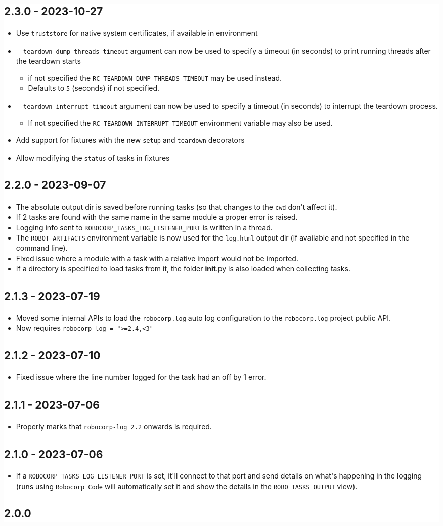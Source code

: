 ## 2.3.0 - 2023-10-27

- Use `truststore` for native system certificates, if available in environment

- `--teardown-dump-threads-timeout` argument can now be used to specify a timeout (in seconds) to print running threads after the teardown starts 
    - if not specified the `RC_TEARDOWN_DUMP_THREADS_TIMEOUT` may be used instead.
    - Defaults to `5` (seconds) if not specified.

- `--teardown-interrupt-timeout` argument can now be used to specify a timeout (in seconds) to interrupt the teardown process. 
    - If not specified the `RC_TEARDOWN_INTERRUPT_TIMEOUT` environment variable may also be used.

- Add support for fixtures with the new `setup` and `teardown` decorators
- Allow modifying the `status` of tasks in fixtures

## 2.2.0 - 2023-09-07

- The absolute output dir is saved before running tasks (so that changes to the `cwd` don't affect it).
- If 2 tasks are found with the same name in the same module a proper error is raised.
- Logging info sent to `ROBOCORP_TASKS_LOG_LISTENER_PORT` is written in a thread.
- The `ROBOT_ARTIFACTS` environment variable is now used for the `log.html` output dir (if available and not specified in the command line).
- Fixed issue where a module with a task with a relative import would not be imported. 
- If a directory is specified to load tasks from it, the folder __init__.py is also loaded when collecting tasks.


## 2.1.3 - 2023-07-19

- Moved some internal APIs to load the `robocorp.log` auto log configuration to the
  `robocorp.log` project public API.
- Now requires `robocorp-log = ">=2.4,<3"`


## 2.1.2 - 2023-07-10

- Fixed issue where the line number logged for the task had an off by 1 error.


## 2.1.1 - 2023-07-06

- Properly marks that `robocorp-log 2.2` onwards is required.

  
## 2.1.0 - 2023-07-06

- If a `ROBOCORP_TASKS_LOG_LISTENER_PORT` is set, it'll connect to that port
  and send details on what's happening in the logging (runs using `Robocorp Code`
  will automatically set it and show the details in the `ROBO TASKS OUTPUT` view).

## 2.0.0
